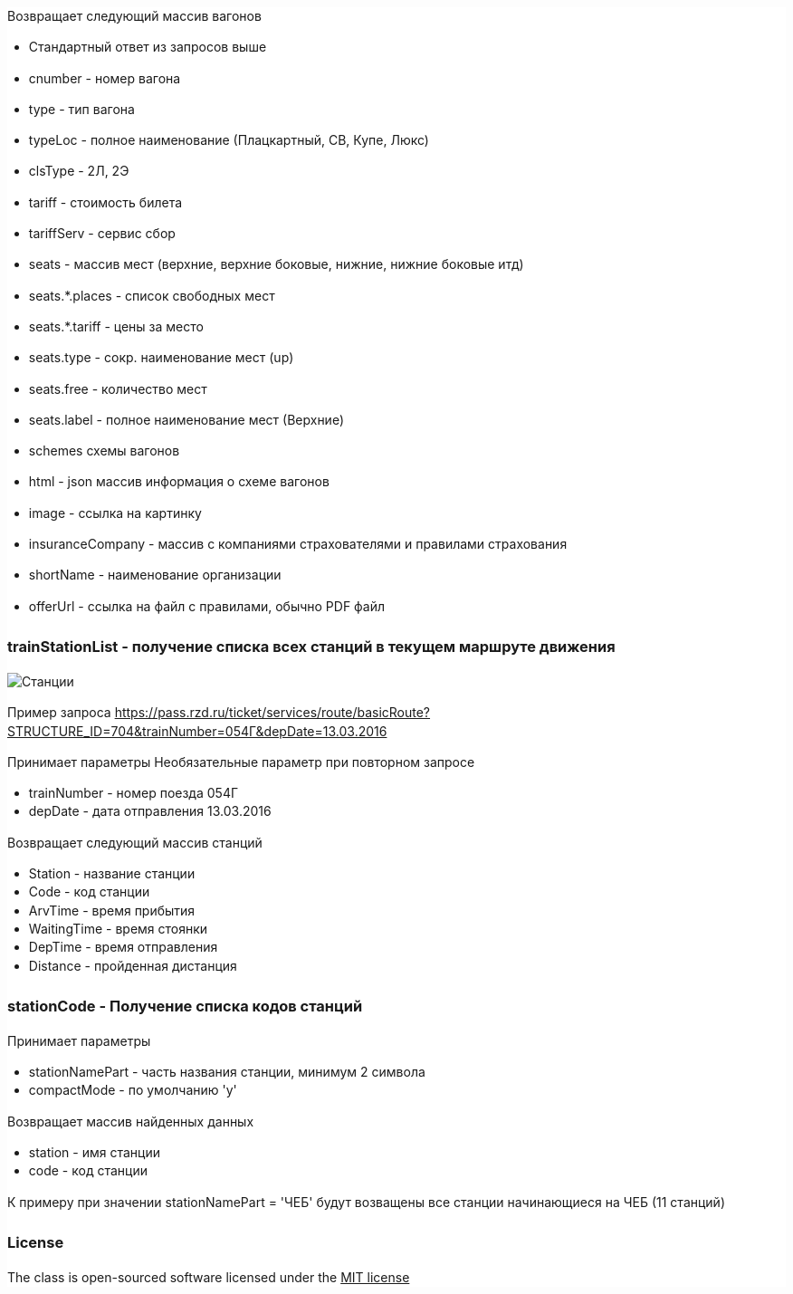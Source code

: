 Возвращает следующий массив вагонов
* Стандартный ответ из запросов выше
* cnumber - номер вагона
* type - тип вагона
* typeLoc - полное наименование (Плацкартный, СВ, Купе, Люкс)
* clsType - 2Л, 2Э
* tariff - стоимость билета
* tariffServ - сервис сбор

* seats - массив мест (верхние, верхние боковые, нижние, нижние боковые итд)
* seats.*.places - список свободных мест
* seats.*.tariff - цены за место
* seats.type - сокр. наименование мест (up)
* seats.free - количество мест
* seats.label - полное наименование мест (Верхние)

* schemes схемы вагонов
* html - json массив информация о схеме вагонов
* image - ссылка на картинку

* insuranceCompany - массив с компаниями страхователями и правилами страхования
* shortName - наименование организации
* offerUrl - ссылка на файл с правилами, обычно PDF файл

### trainStationList - получение списка всех станций в текущем маршруте движения
![Станции](https://github.com/visavi/rzd-api/blob/master/screens/trainStationList.png)

Пример запроса https://pass.rzd.ru/ticket/services/route/basicRoute?STRUCTURE_ID=704&trainNumber=054Г&depDate=13.03.2016

Принимает параметры
Необязательные параметр при повторном запросе
* trainNumber - номер поезда 054Г
* depDate - дата отправления 13.03.2016

Возвращает следующий массив станций
* Station - название станции
* Code - код станции
* ArvTime - время прибытия
* WaitingTime - время стоянки
* DepTime - время отправления
* Distance - пройденная дистанция

### stationCode - Получение списка кодов станций

Принимает параметры
* stationNamePart - часть названия станции, минимум 2 символа
* compactMode - по умолчанию 'y'

Возвращает массив найденных данных
* station - имя станции
* code - код станции

К примеру при значении stationNamePart = 'ЧЕБ' будут возващены все станции начинающиеся на ЧЕБ (11 станций)

### License

The class is open-sourced software licensed under the [MIT license](http://opensource.org/licenses/MIT)

